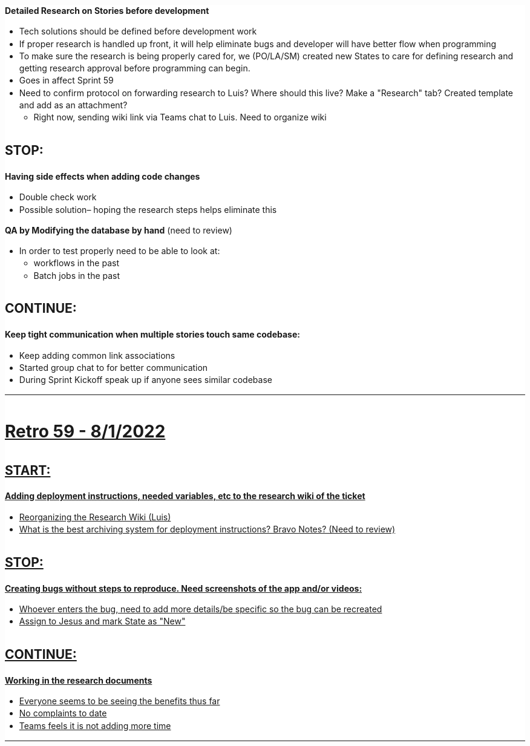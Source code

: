 **Detailed Research on Stories before development**
 * Tech solutions should be defined before development work 
 * If proper research is handled up front, it will help eliminate bugs and developer will have better flow when programming  
* To make sure the research is being properly cared for, we (PO/LA/SM) created new States to care for defining research and getting research approval before programming can begin.  
* Goes in affect Sprint 59 
* Need to confirm protocol on forwarding research to Luis? Where should this live? Make a "Research" tab? Created template and add as an attachment?  
  * Right now, sending wiki link via Teams chat to Luis. Need to organize wiki  


## STOP: 
**Having side effects when adding code changes**
* Double check work 
* Possible solution– hoping the research steps helps eliminate this 

 **QA by Modifying the database by hand** (need to review)
 * In order to test properly need to be able to look at:
    * workflows in the past 
    * Batch jobs in the past
    

## CONTINUE: 
**Keep tight communication when multiple stories touch same codebase:**
* Keep adding common link associations  
* Started group chat to for better communication  
* During Sprint Kickoff speak up if anyone sees similar codebase 
------------------------------------


# <u>Retro 59 - 8/1/2022
 

## START: 
**Adding deployment instructions, needed variables, etc to the research wiki of the ticket**
 * Reorganizing the Research Wiki (Luis) 
 * What is the best archiving system for deployment instructions? Bravo Notes? (Need to review) 

## STOP: 
**Creating bugs without steps to reproduce. Need screenshots of the app and/or videos:**
 * Whoever enters the bug, need to add more details/be specific so the bug can be recreated
 * Assign to Jesus and mark State as "New" 

## CONTINUE: 
**Working in the research documents**
 * Everyone seems to be seeing the benefits thus far 
 * No complaints to date  
 * Teams feels it is not adding more time  
------------------------------------

